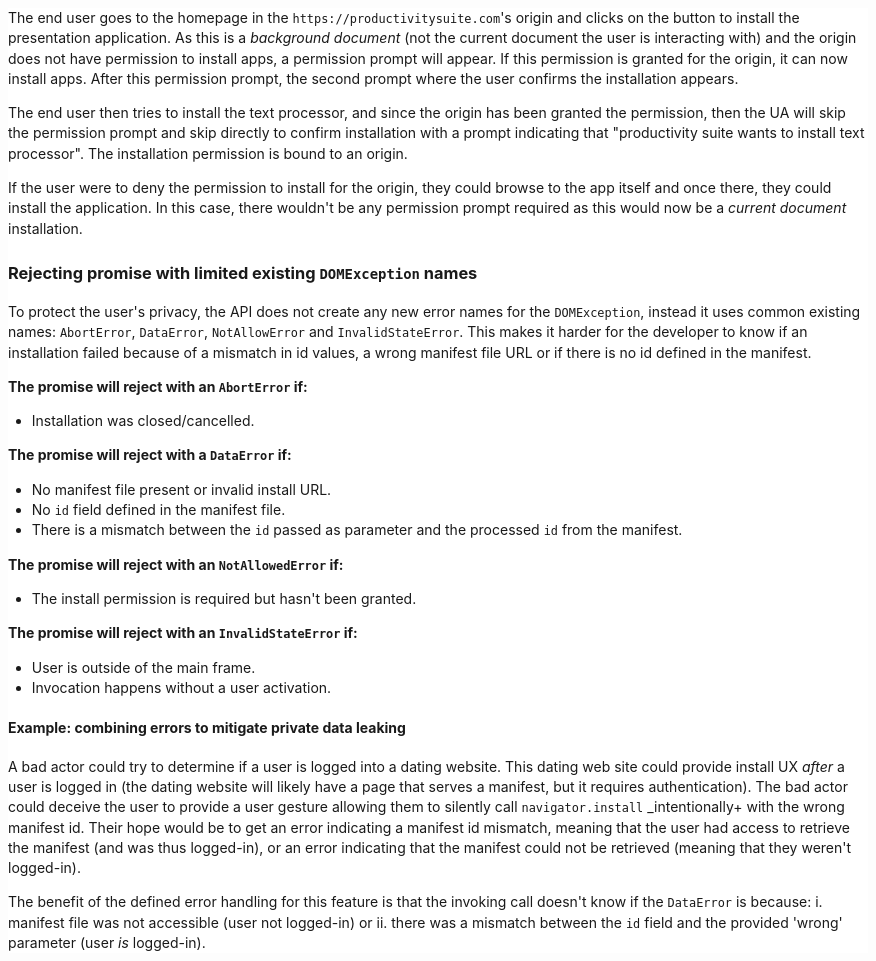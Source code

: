 The end user goes to the homepage in the `https://productivitysuite.com`'s origin and clicks on the button to install the presentation application. As this is a _background document_ (not the current document the user is interacting with) and the origin does not have permission to install apps, a permission prompt will appear. If this permission is granted for the origin, it can now install apps. After this permission prompt, the second prompt where the user confirms the installation appears.

The end user then tries to install the text processor, and since the origin has been granted the permission, then the UA will skip the permission prompt and skip directly to confirm installation with a prompt indicating that "productivity suite wants to install text processor". The installation permission is bound to an origin.

If the user were to deny the permission to install for the origin, they could browse to the app itself and once there, they could install the application. In this case, there wouldn't be any permission prompt required as this would now be a *current document* installation. 

### Rejecting promise with limited existing `DOMException` names

To protect the user's privacy, the API does not create any new error names for the `DOMException`, instead it uses common existing names: `AbortError`, `DataError`, `NotAllowError` and `InvalidStateError`. This makes it harder for the developer to know if an installation failed because of a mismatch in id values, a wrong manifest file URL or if there is no id defined in the manifest.

**The promise will reject with an `AbortError` if:**
* Installation was closed/cancelled.

**The promise will reject with a `DataError` if:**
* No manifest file present or invalid install URL.
* No `id` field defined in the manifest file.
* There is a mismatch between the `id` passed as parameter and the processed `id` from the manifest.

**The promise will reject with an `NotAllowedError` if:**
* The install permission is required but hasn't been granted.

**The promise will reject with an `InvalidStateError` if:**
* User is outside of the main frame.
* Invocation happens without a user activation.

#### Example: combining errors to mitigate private data leaking

A bad actor could try to determine if a user is logged into a dating website. This dating web site could provide install UX _after_ a user is logged in (the dating website will likely have a page that serves a manifest, but it requires authentication). The bad actor could deceive the user to provide a user gesture allowing them to silently call `navigator.install` _intentionally+ with the wrong manifest id.  Their hope would be to get an error indicating a manifest id mismatch, meaning that the user had access to retrieve the manifest (and was thus logged-in), or an error indicating that the manifest could not be retrieved (meaning that they weren't logged-in). 

The benefit of the defined error handling for this feature is that the invoking call doesn't know if the `DataError` is because:
   i. manifest file was not accessible (user not logged-in) or 
   ii. there was a mismatch between the `id` field and the provided 'wrong' parameter (user _is_ logged-in). 
